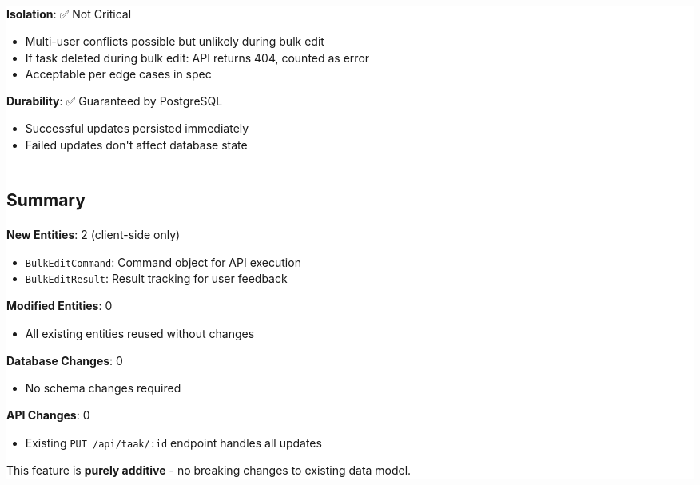 **Isolation**: ✅ Not Critical
- Multi-user conflicts possible but unlikely during bulk edit
- If task deleted during bulk edit: API returns 404, counted as error
- Acceptable per edge cases in spec

**Durability**: ✅ Guaranteed by PostgreSQL
- Successful updates persisted immediately
- Failed updates don't affect database state

---

## Summary

**New Entities**: 2 (client-side only)
- `BulkEditCommand`: Command object for API execution
- `BulkEditResult`: Result tracking for user feedback

**Modified Entities**: 0
- All existing entities reused without changes

**Database Changes**: 0
- No schema changes required

**API Changes**: 0
- Existing `PUT /api/taak/:id` endpoint handles all updates

This feature is **purely additive** - no breaking changes to existing data model.
